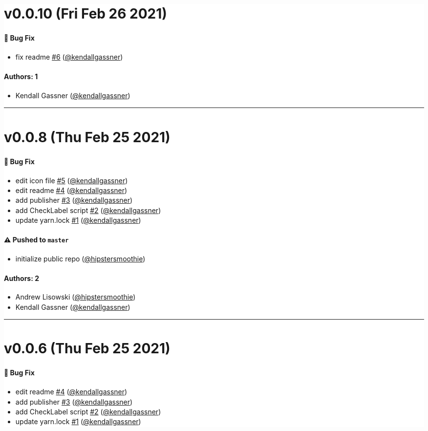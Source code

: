# v0.0.10 (Fri Feb 26 2021)

#### 🐛 Bug Fix

- fix readme [#6](https://github.com/intuit/accessibility-snippets/pull/6) ([@kendallgassner](https://github.com/kendallgassner))

#### Authors: 1

- Kendall Gassner ([@kendallgassner](https://github.com/kendallgassner))

---

# v0.0.8 (Thu Feb 25 2021)

#### 🐛 Bug Fix

- edit icon file [#5](https://github.com/intuit/accessibility-snippets/pull/5) ([@kendallgassner](https://github.com/kendallgassner))
- edit readme [#4](https://github.com/intuit/accessibility-snippets/pull/4) ([@kendallgassner](https://github.com/kendallgassner))
- add publisher [#3](https://github.com/intuit/accessibility-snippets/pull/3) ([@kendallgassner](https://github.com/kendallgassner))
- add CheckLabel script [#2](https://github.com/intuit/accessibility-snippets/pull/2) ([@kendallgassner](https://github.com/kendallgassner))
- update yarn.lock [#1](https://github.com/intuit/accessibility-snippets/pull/1) ([@kendallgassner](https://github.com/kendallgassner))

#### ⚠️ Pushed to `master`

- initialize public repo ([@hipstersmoothie](https://github.com/hipstersmoothie))

#### Authors: 2

- Andrew Lisowski ([@hipstersmoothie](https://github.com/hipstersmoothie))
- Kendall Gassner ([@kendallgassner](https://github.com/kendallgassner))

---

# v0.0.6 (Thu Feb 25 2021)

#### 🐛 Bug Fix

- edit readme [#4](https://github.com/intuit/accessibility-snippets/pull/4) ([@kendallgassner](https://github.com/kendallgassner))
- add publisher [#3](https://github.com/intuit/accessibility-snippets/pull/3) ([@kendallgassner](https://github.com/kendallgassner))
- add CheckLabel script [#2](https://github.com/intuit/accessibility-snippets/pull/2) ([@kendallgassner](https://github.com/kendallgassner))
- update yarn.lock [#1](https://github.com/intuit/accessibility-snippets/pull/1) ([@kendallgassner](https://github.com/kendallgassner))
